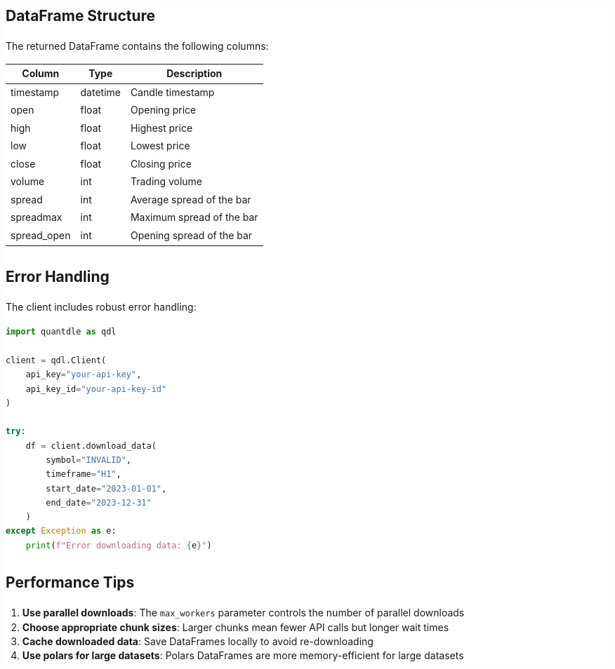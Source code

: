 ## DataFrame Structure

The returned DataFrame contains the following columns:

| Column | Type | Description |
|--------|------|-------------|
| timestamp | datetime | Candle timestamp |
| open | float | Opening price |
| high | float | Highest price |
| low | float | Lowest price |
| close | float | Closing price |
| volume | int | Trading volume |
| spread | int | Average spread of the bar |
| spreadmax | int | Maximum spread of the bar |
| spread_open | int | Opening spread of the bar |

## Error Handling

The client includes robust error handling:

```python
import quantdle as qdl

client = qdl.Client(
    api_key="your-api-key",
    api_key_id="your-api-key-id"
)

try:
    df = client.download_data(
        symbol="INVALID",
        timeframe="H1",
        start_date="2023-01-01",
        end_date="2023-12-31"
    )
except Exception as e:
    print(f"Error downloading data: {e}")
```

## Performance Tips

1. **Use parallel downloads**: The `max_workers` parameter controls the number of parallel downloads
2. **Choose appropriate chunk sizes**: Larger chunks mean fewer API calls but longer wait times
3. **Cache downloaded data**: Save DataFrames locally to avoid re-downloading
4. **Use polars for large datasets**: Polars DataFrames are more memory-efficient for large datasets
